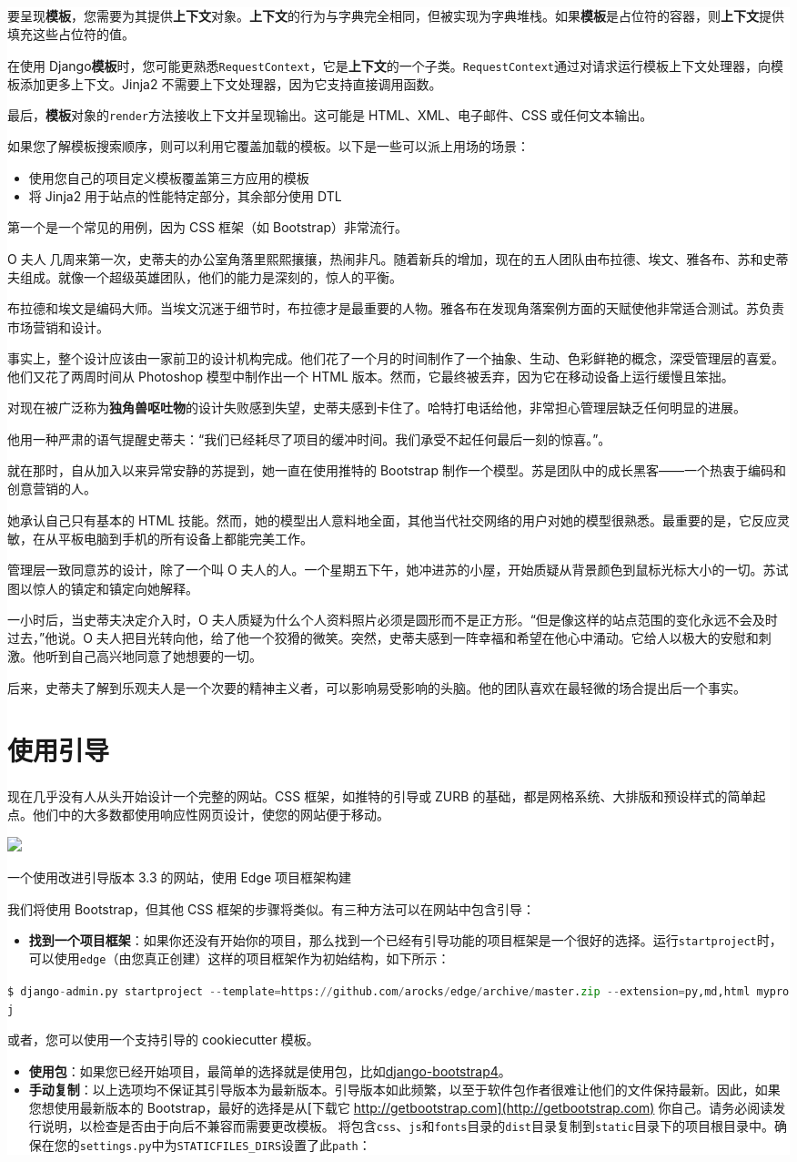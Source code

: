 要呈现**模板**，您需要为其提供**上下文**对象。**上下文**的行为与字典完全相同，但被实现为字典堆栈。如果**模板**是占位符的容器，则**上下文**提供填充这些占位符的值。

在使用 Django**模板**时，您可能更熟悉`RequestContext`，它是**上下文**的一个子类。`RequestContext`通过对请求运行模板上下文处理器，向模板添加更多上下文。Jinja2 不需要上下文处理器，因为它支持直接调用函数。

最后，**模板**对象的`render`方法接收上下文并呈现输出。这可能是 HTML、XML、电子邮件、CSS 或任何文本输出。

如果您了解模板搜索顺序，则可以利用它覆盖加载的模板。以下是一些可以派上用场的场景：

*   使用您自己的项目定义模板覆盖第三方应用的模板
*   将 Jinja2 用于站点的性能特定部分，其余部分使用 DTL

第一个是一个常见的用例，因为 CSS 框架（如 Bootstrap）非常流行。

O
夫人
几周来第一次，史蒂夫的办公室角落里熙熙攘攘，热闹非凡。随着新兵的增加，现在的五人团队由布拉德、埃文、雅各布、苏和史蒂夫组成。就像一个超级英雄团队，他们的能力是深刻的，惊人的平衡。

布拉德和埃文是编码大师。当埃文沉迷于细节时，布拉德才是最重要的人物。雅各布在发现角落案例方面的天赋使他非常适合测试。苏负责市场营销和设计。

事实上，整个设计应该由一家前卫的设计机构完成。他们花了一个月的时间制作了一个抽象、生动、色彩鲜艳的概念，深受管理层的喜爱。他们又花了两周时间从 Photoshop 模型中制作出一个 HTML 版本。然而，它最终被丢弃，因为它在移动设备上运行缓慢且笨拙。

对现在被广泛称为**独角兽呕吐物**的设计失败感到失望，史蒂夫感到卡住了。哈特打电话给他，非常担心管理层缺乏任何明显的进展。

他用一种严肃的语气提醒史蒂夫：“我们已经耗尽了项目的缓冲时间。我们承受不起任何最后一刻的惊喜。”。

就在那时，自从加入以来异常安静的苏提到，她一直在使用推特的 Bootstrap 制作一个模型。苏是团队中的成长黑客——一个热衷于编码和创意营销的人。

她承认自己只有基本的 HTML 技能。然而，她的模型出人意料地全面，其他当代社交网络的用户对她的模型很熟悉。最重要的是，它反应灵敏，在从平板电脑到手机的所有设备上都能完美工作。

管理层一致同意苏的设计，除了一个叫 O 夫人的人。一个星期五下午，她冲进苏的小屋，开始质疑从背景颜色到鼠标光标大小的一切。苏试图以惊人的镇定和镇定向她解释。

一小时后，当史蒂夫决定介入时，O 夫人质疑为什么个人资料照片必须是圆形而不是正方形。“但是像这样的站点范围的变化永远不会及时过去，”他说。O 夫人把目光转向他，给了他一个狡猾的微笑。突然，史蒂夫感到一阵幸福和希望在他心中涌动。它给人以极大的安慰和刺激。他听到自己高兴地同意了她想要的一切。

后来，史蒂夫了解到乐观夫人是一个次要的精神主义者，可以影响易受影响的头脑。他的团队喜欢在最轻微的场合提出后一个事实。

# 使用引导

现在几乎没有人从头开始设计一个完整的网站。CSS 框架，如推特的引导或 ZURB 的基础，都是网格系统、大排版和预设样式的简单起点。他们中的大多数都使用响应性网页设计，使您的网站便于移动。

![](assets/74fc9422-1596-49de-9d60-c8f9d21eee63.png)

一个使用改进引导版本 3.3 的网站，使用 Edge 项目框架构建

我们将使用 Bootstrap，但其他 CSS 框架的步骤将类似。有三种方法可以在网站中包含引导：

*   **找到一个项目框架**：如果你还没有开始你的项目，那么找到一个已经有引导功能的项目框架是一个很好的选择。运行`startproject`时，可以使用`edge`（由您真正创建）这样的项目框架作为初始结构，如下所示：

```py
$ django-admin.py startproject --template=https://github.com/arocks/edge/archive/master.zip --extension=py,md,html myproj
```

或者，您可以使用一个支持引导的 cookiecutter 模板。

*   **使用包**：如果您已经开始项目，最简单的选择就是使用包，比如[django-bootstrap4](https://github.com/zostera/django-bootstrap4)。
*   **手动复制**：以上选项均不保证其引导版本为最新版本。引导版本如此频繁，以至于软件包作者很难让他们的文件保持最新。因此，如果您想使用最新版本的 Bootstrap，最好的选择是从[下载它 http://getbootstrap.com](http://getbootstrap.com) 你自己。请务必阅读发行说明，以检查是否由于向后不兼容而需要更改模板。
    将包含`css`、`js`和`fonts`目录的`dist`目录复制到`static`目录下的项目根目录中。确保在您的`settings.py`中为`STATICFILES_DIRS`设置了此`path`：
